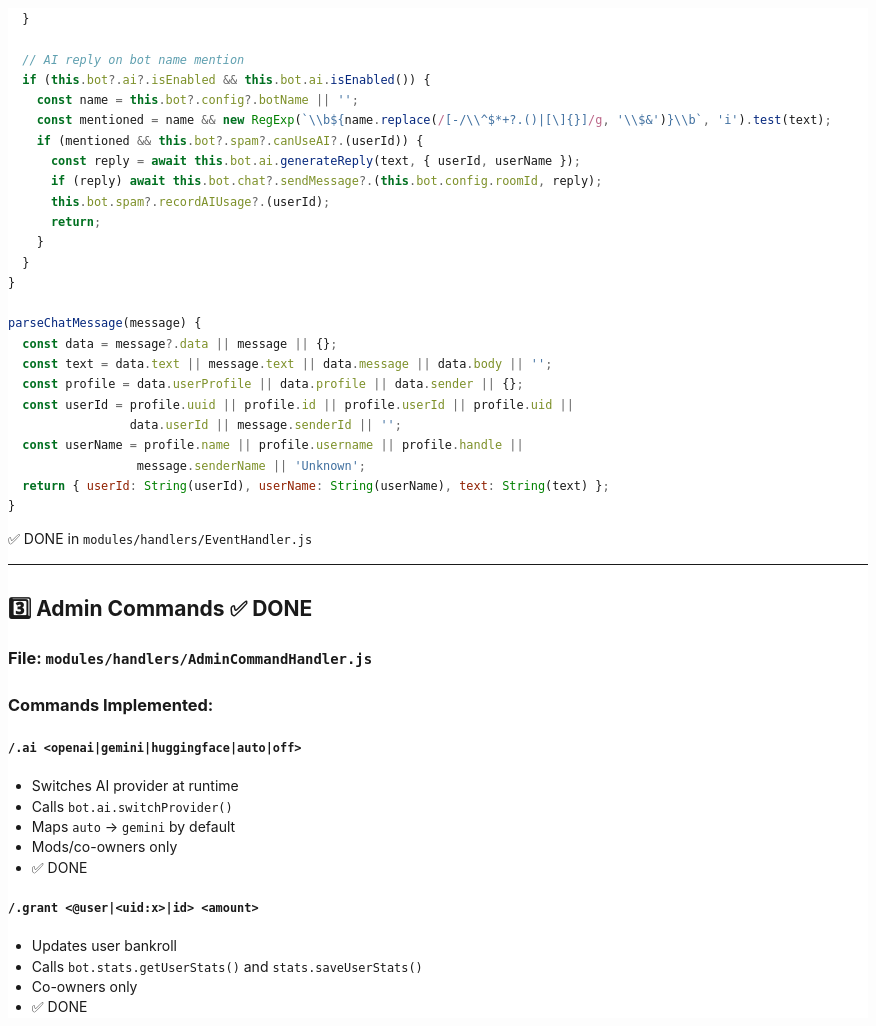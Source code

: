 ```javascript
  }

  // AI reply on bot name mention
  if (this.bot?.ai?.isEnabled && this.bot.ai.isEnabled()) {
    const name = this.bot?.config?.botName || '';
    const mentioned = name && new RegExp(`\\b${name.replace(/[-/\\^$*+?.()|[\]{}]/g, '\\$&')}\\b`, 'i').test(text);
    if (mentioned && this.bot?.spam?.canUseAI?.(userId)) {
      const reply = await this.bot.ai.generateReply(text, { userId, userName });
      if (reply) await this.bot.chat?.sendMessage?.(this.bot.config.roomId, reply);
      this.bot.spam?.recordAIUsage?.(userId);
      return;
    }
  }
}

parseChatMessage(message) {
  const data = message?.data || message || {};
  const text = data.text || message.text || data.message || data.body || '';
  const profile = data.userProfile || data.profile || data.sender || {};
  const userId = profile.uuid || profile.id || profile.userId || profile.uid || 
                 data.userId || message.senderId || '';
  const userName = profile.name || profile.username || profile.handle || 
                  message.senderName || 'Unknown';
  return { userId: String(userId), userName: String(userName), text: String(text) };
}
```
✅ DONE in `modules/handlers/EventHandler.js`

---

## 3️⃣ **Admin Commands** ✅ DONE

### **File:** `modules/handlers/AdminCommandHandler.js`

### **Commands Implemented:**

#### **`/.ai <openai|gemini|huggingface|auto|off>`**
- Switches AI provider at runtime
- Calls `bot.ai.switchProvider()`
- Maps `auto` → `gemini` by default
- Mods/co-owners only
- ✅ DONE

#### **`/.grant <@user|<uid:x>|id> <amount>`**
- Updates user bankroll
- Calls `bot.stats.getUserStats()` and `stats.saveUserStats()`
- Co-owners only
- ✅ DONE
